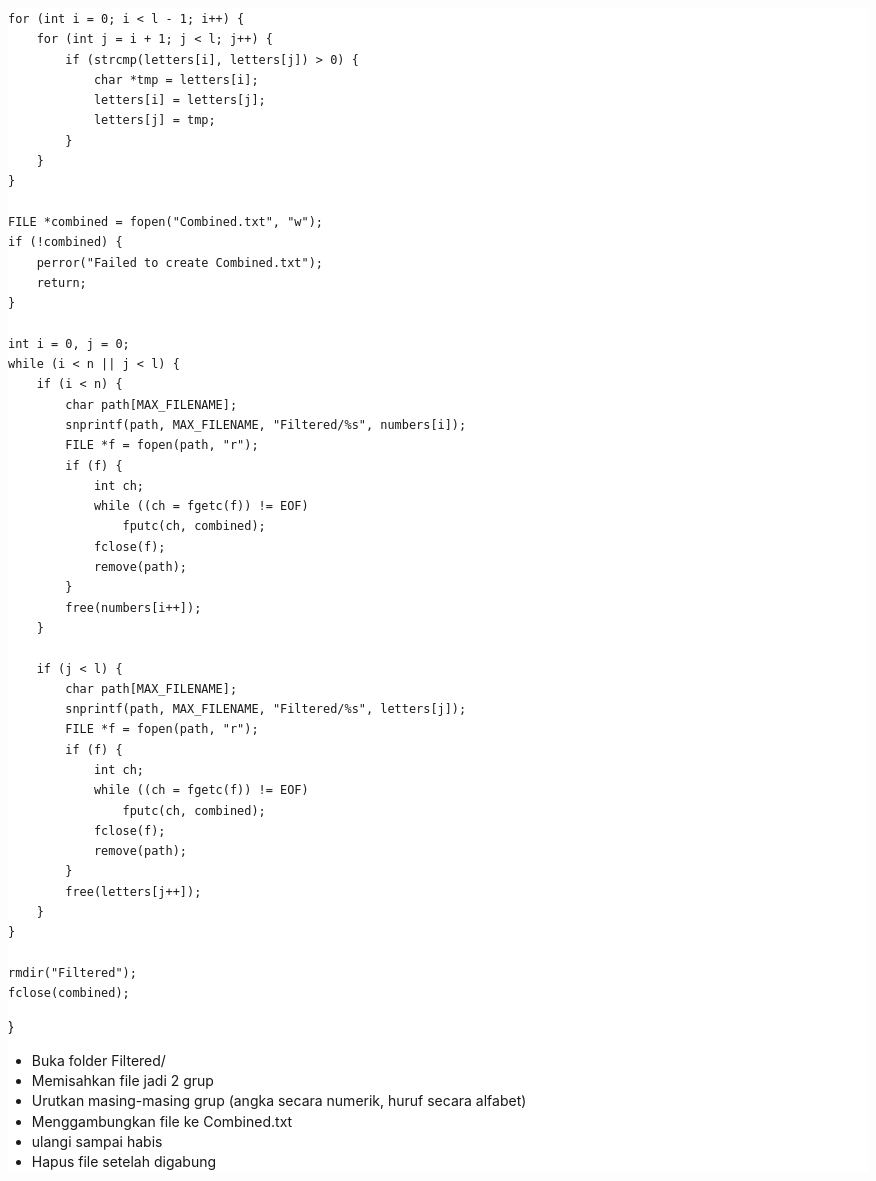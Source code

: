     for (int i = 0; i < l - 1; i++) {
        for (int j = i + 1; j < l; j++) {
            if (strcmp(letters[i], letters[j]) > 0) {
                char *tmp = letters[i];
                letters[i] = letters[j];
                letters[j] = tmp;
            }
        }
    }

    FILE *combined = fopen("Combined.txt", "w");
    if (!combined) {
        perror("Failed to create Combined.txt");
        return;
    }

    int i = 0, j = 0;
    while (i < n || j < l) {
        if (i < n) {
            char path[MAX_FILENAME];
            snprintf(path, MAX_FILENAME, "Filtered/%s", numbers[i]);
            FILE *f = fopen(path, "r");
            if (f) {
                int ch;
                while ((ch = fgetc(f)) != EOF)
                    fputc(ch, combined);
                fclose(f);
                remove(path);
            }
            free(numbers[i++]);
        }

        if (j < l) {
            char path[MAX_FILENAME];
            snprintf(path, MAX_FILENAME, "Filtered/%s", letters[j]);
            FILE *f = fopen(path, "r");
            if (f) {
                int ch;
                while ((ch = fgetc(f)) != EOF)
                    fputc(ch, combined);
                fclose(f);
                remove(path);
            }
            free(letters[j++]);
        }
    }

    rmdir("Filtered");
    fclose(combined);
}
</pre>
* Buka folder Filtered/
* Memisahkan file jadi 2 grup
* Urutkan masing-masing grup (angka secara numerik, huruf secara alfabet)
* Menggambungkan file ke Combined.txt
* ulangi sampai habis
* Hapus file setelah digabung
